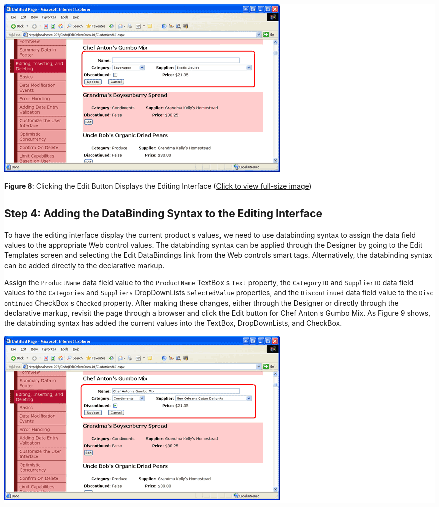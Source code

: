 [![Clicking the Edit Button Displays the Editing Interface](customizing-the-datalist-s-editing-interface-vb/_static/image23.png)](customizing-the-datalist-s-editing-interface-vb/_static/image22.png)

**Figure 8**: Clicking the Edit Button Displays the Editing Interface ([Click to view full-size image](customizing-the-datalist-s-editing-interface-vb/_static/image24.png))


## Step 4: Adding the DataBinding Syntax to the Editing Interface

To have the editing interface display the current product s values, we need to use databinding syntax to assign the data field values to the appropriate Web control values. The databinding syntax can be applied through the Designer by going to the Edit Templates screen and selecting the Edit DataBindings link from the Web controls smart tags. Alternatively, the databinding syntax can be added directly to the declarative markup.

Assign the `ProductName` data field value to the `ProductName` TextBox s `Text` property, the `CategoryID` and `SupplierID` data field values to the `Categories` and `Suppliers` DropDownLists `SelectedValue` properties, and the `Discontinued` data field value to the `Discontinued` CheckBox s `Checked` property. After making these changes, either through the Designer or directly through the declarative markup, revisit the page through a browser and click the Edit button for Chef Anton s Gumbo Mix. As Figure 9 shows, the databinding syntax has added the current values into the TextBox, DropDownLists, and CheckBox.


[![Clicking the Edit Button Displays the Editing Interface](customizing-the-datalist-s-editing-interface-vb/_static/image26.png)](customizing-the-datalist-s-editing-interface-vb/_static/image25.png)
